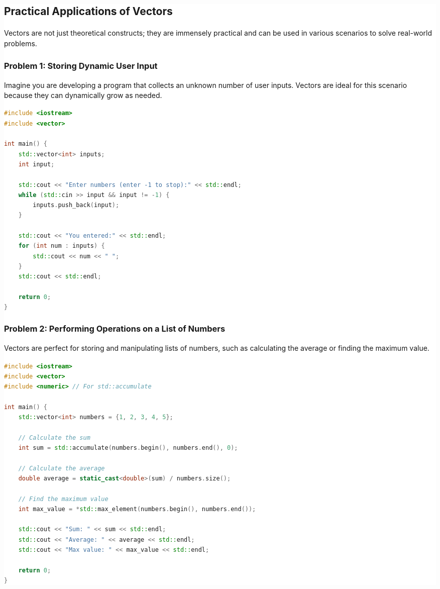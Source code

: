 ## Practical Applications of Vectors

Vectors are not just theoretical constructs; they are immensely practical and can be used in various scenarios to solve real-world problems.

### Problem 1: Storing Dynamic User Input

Imagine you are developing a program that collects an unknown number of user inputs. Vectors are ideal for this scenario because they can dynamically grow as needed.

```cpp
#include <iostream>
#include <vector>

int main() {
    std::vector<int> inputs;
    int input;

    std::cout << "Enter numbers (enter -1 to stop):" << std::endl;
    while (std::cin >> input && input != -1) {
        inputs.push_back(input);
    }

    std::cout << "You entered:" << std::endl;
    for (int num : inputs) {
        std::cout << num << " ";
    }
    std::cout << std::endl;

    return 0;
}
```

### Problem 2: Performing Operations on a List of Numbers

Vectors are perfect for storing and manipulating lists of numbers, such as calculating the average or finding the maximum value.

```cpp
#include <iostream>
#include <vector>
#include <numeric> // For std::accumulate

int main() {
    std::vector<int> numbers = {1, 2, 3, 4, 5};

    // Calculate the sum
    int sum = std::accumulate(numbers.begin(), numbers.end(), 0);

    // Calculate the average
    double average = static_cast<double>(sum) / numbers.size();

    // Find the maximum value
    int max_value = *std::max_element(numbers.begin(), numbers.end());

    std::cout << "Sum: " << sum << std::endl;
    std::cout << "Average: " << average << std::endl;
    std::cout << "Max value: " << max_value << std::endl;

    return 0;
}
```
